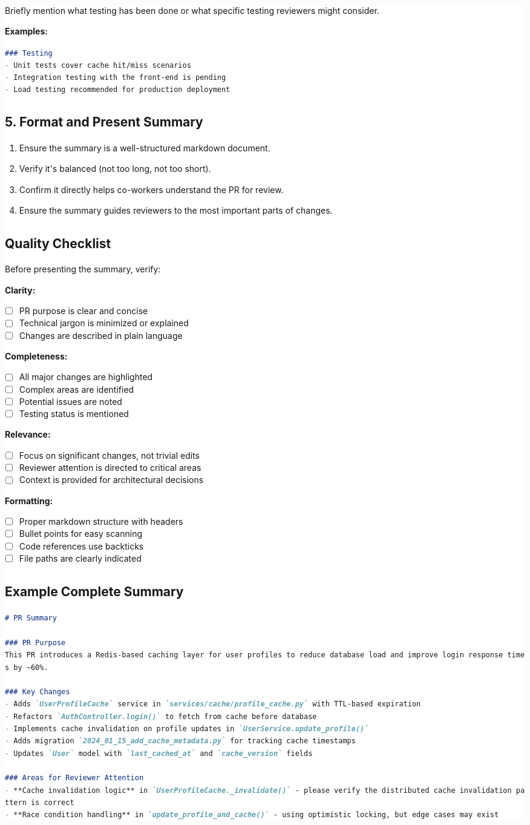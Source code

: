 Briefly mention what testing has been done or what specific testing reviewers might consider.

**Examples:**
```markdown
### Testing
- Unit tests cover cache hit/miss scenarios
- Integration testing with the front-end is pending
- Load testing recommended for production deployment
```

## 5. Format and Present Summary

1. Ensure the summary is a well-structured markdown document.

2. Verify it's balanced (not too long, not too short).

3. Confirm it directly helps co-workers understand the PR for review.

4. Ensure the summary guides reviewers to the most important parts of changes.

## Quality Checklist

Before presenting the summary, verify:

**Clarity:**
- [ ] PR purpose is clear and concise
- [ ] Technical jargon is minimized or explained
- [ ] Changes are described in plain language

**Completeness:**
- [ ] All major changes are highlighted
- [ ] Complex areas are identified
- [ ] Potential issues are noted
- [ ] Testing status is mentioned

**Relevance:**
- [ ] Focus on significant changes, not trivial edits
- [ ] Reviewer attention is directed to critical areas
- [ ] Context is provided for architectural decisions

**Formatting:**
- [ ] Proper markdown structure with headers
- [ ] Bullet points for easy scanning
- [ ] Code references use backticks
- [ ] File paths are clearly indicated

## Example Complete Summary

```markdown
# PR Summary

### PR Purpose
This PR introduces a Redis-based caching layer for user profiles to reduce database load and improve login response times by ~60%.

### Key Changes
- Adds `UserProfileCache` service in `services/cache/profile_cache.py` with TTL-based expiration
- Refactors `AuthController.login()` to fetch from cache before database
- Implements cache invalidation on profile updates in `UserService.update_profile()`
- Adds migration `2024_01_15_add_cache_metadata.py` for tracking cache timestamps
- Updates `User` model with `last_cached_at` and `cache_version` fields

### Areas for Reviewer Attention
- **Cache invalidation logic** in `UserProfileCache._invalidate()` - please verify the distributed cache invalidation pattern is correct
- **Race condition handling** in `update_profile_and_cache()` - using optimistic locking, but edge cases may exist
```